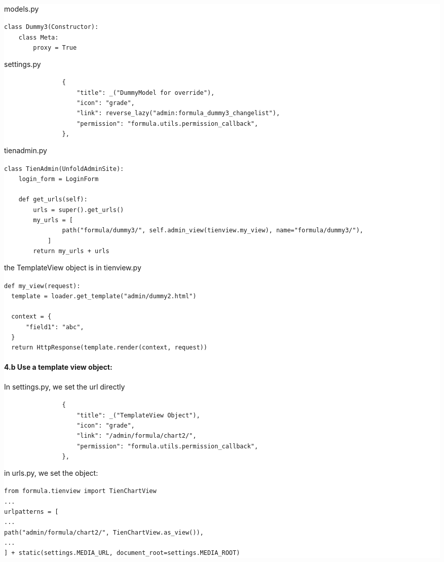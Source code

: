 models.py

    class Dummy3(Constructor):
        class Meta:
            proxy = True


settings.py

                    {
                        "title": _("DummyModel for override"),
                        "icon": "grade",
                        "link": reverse_lazy("admin:formula_dummy3_changelist"),
                        "permission": "formula.utils.permission_callback",
                    },

tienadmin.py

    class TienAdmin(UnfoldAdminSite):
        login_form = LoginForm

        def get_urls(self):
            urls = super().get_urls()
            my_urls = [
                    path("formula/dummy3/", self.admin_view(tienview.my_view), name="formula/dummy3/"),
                ]
            return my_urls + urls

the TemplateView object is in tienview.py

    def my_view(request):
      template = loader.get_template("admin/dummy2.html")

      context = {
          "field1": "abc",
      }
      return HttpResponse(template.render(context, request))

#### 4.b Use a template view object:

In settings.py, we set the url directly

                    {
                        "title": _("TemplateView Object"),
                        "icon": "grade",
                        "link": "/admin/formula/chart2/",
                        "permission": "formula.utils.permission_callback",
                    },

in urls.py, we set the object:

    from formula.tienview import TienChartView
    ...
    urlpatterns = [
    ...
    path("admin/formula/chart2/", TienChartView.as_view()),
    ...
    ] + static(settings.MEDIA_URL, document_root=settings.MEDIA_ROOT)
